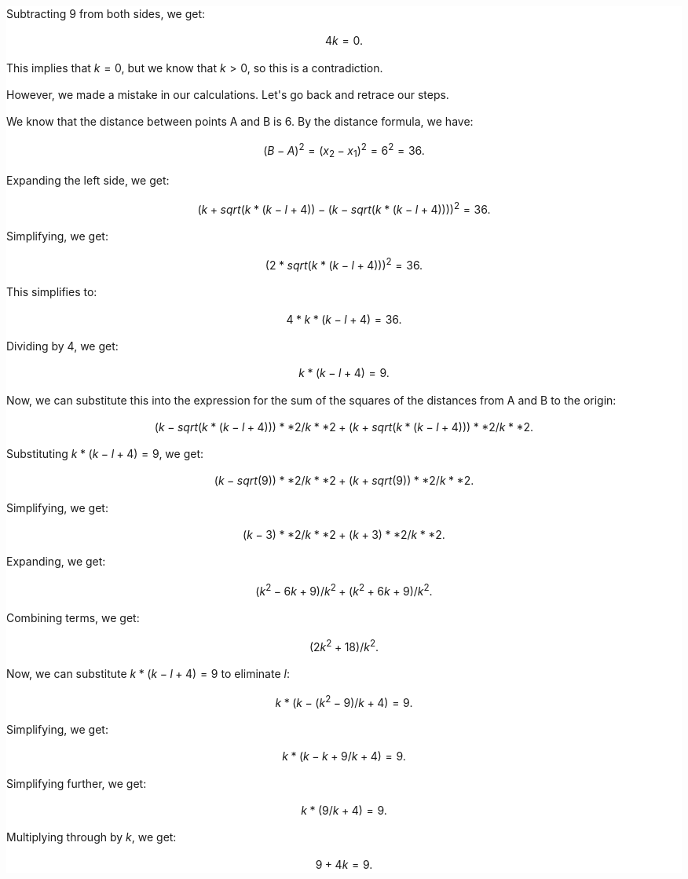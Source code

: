 Subtracting 9 from both sides, we get:

$$4k = 0.$$

This implies that $k = 0$, but we know that $k > 0$, so this is a contradiction.

However, we made a mistake in our calculations. Let's go back and retrace our steps.

We know that the distance between points A and B is 6. By the distance formula, we have:

$$(B - A)^2 = (x_2 - x_1)^2 = 6^2 = 36.$$

Expanding the left side, we get:

$$(k + sqrt(k*(k - l + 4)) - (k - sqrt(k*(k - l + 4))))^2 = 36.$$

Simplifying, we get:

$$(2*sqrt(k*(k - l + 4)))^2 = 36.$$

This simplifies to:

$$4*k*(k - l + 4) = 36.$$

Dividing by 4, we get:

$$k*(k - l + 4) = 9.$$

Now, we can substitute this into the expression for the sum of the squares of the distances from A and B to the origin:

$$(k - sqrt(k*(k - l + 4)))**2/k**2 + (k + sqrt(k*(k - l + 4)))**2/k**2.$$

Substituting $k*(k - l + 4) = 9$, we get:

$$(k - sqrt(9))**2/k**2 + (k + sqrt(9))**2/k**2.$$

Simplifying, we get:

$$(k - 3)**2/k**2 + (k + 3)**2/k**2.$$

Expanding, we get:

$$(k^2 - 6k + 9)/k^2 + (k^2 + 6k + 9)/k^2.$$

Combining terms, we get:

$$(2k^2 + 18)/k^2.$$

Now, we can substitute $k*(k - l + 4) = 9$ to eliminate $l$:

$$k*(k - (k^2 - 9)/k + 4) = 9.$$

Simplifying, we get:

$$k*(k - k + 9/k + 4) = 9.$$

Simplifying further, we get:

$$k*(9/k + 4) = 9.$$

Multiplying through by $k$, we get:

$$9 + 4k = 9.$$
